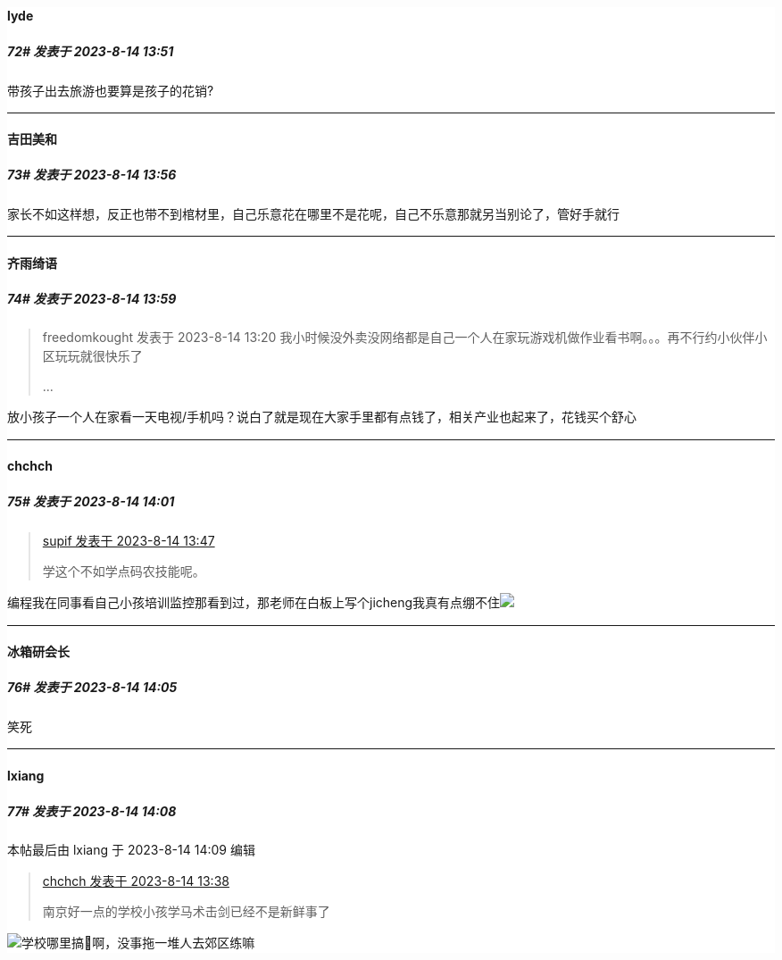 ####  lyde  
##### 72#       发表于 2023-8-14 13:51

带孩子出去旅游也要算是孩子的花销?


*****

####  吉田美和  
##### 73#       发表于 2023-8-14 13:56

家长不如这样想，反正也带不到棺材里，自己乐意花在哪里不是花呢，自己不乐意那就另当别论了，管好手就行

*****

####  齐雨绮语  
##### 74#       发表于 2023-8-14 13:59

<blockquote>freedomkought 发表于 2023-8-14 13:20
我小时候没外卖没网络都是自己一个人在家玩游戏机做作业看书啊。。。再不行约小伙伴小区玩玩就很快乐了

 ...</blockquote>
放小孩子一个人在家看一天电视/手机吗？说白了就是现在大家手里都有点钱了，相关产业也起来了，花钱买个舒心

*****

####  chchch  
##### 75#       发表于 2023-8-14 14:01

<blockquote><a href="httphttps://bbs.saraba1st.com/2b/forum.php?mod=redirect&amp;goto=findpost&amp;pid=62023381&amp;ptid=2148332" target="_blank">supif 发表于 2023-8-14 13:47</a>

学这个不如学点码农技能呢。</blockquote>
编程我在同事看自己小孩培训监控那看到过，那老师在白板上写个jicheng我真有点绷不住<img src="https://static.saraba1st.com/image/smiley/face2017/067.png" referrerpolicy="no-referrer">


*****

####  冰箱研会长  
##### 76#       发表于 2023-8-14 14:05

笑死

*****

####  lxiang  
##### 77#       发表于 2023-8-14 14:08

 本帖最后由 lxiang 于 2023-8-14 14:09 编辑 
<blockquote><a href="httphttps://bbs.saraba1st.com/2b/forum.php?mod=redirect&amp;goto=findpost&amp;pid=62023300&amp;ptid=2148332" target="_blank">chchch 发表于 2023-8-14 13:38</a>

南京好一点的学校小孩学马术击剑已经不是新鲜事了</blockquote>
<img src="https://static.saraba1st.com/image/smiley/face2017/013.png" referrerpolicy="no-referrer">学校哪里搞🐴啊，没事拖一堆人去郊区练嘛

